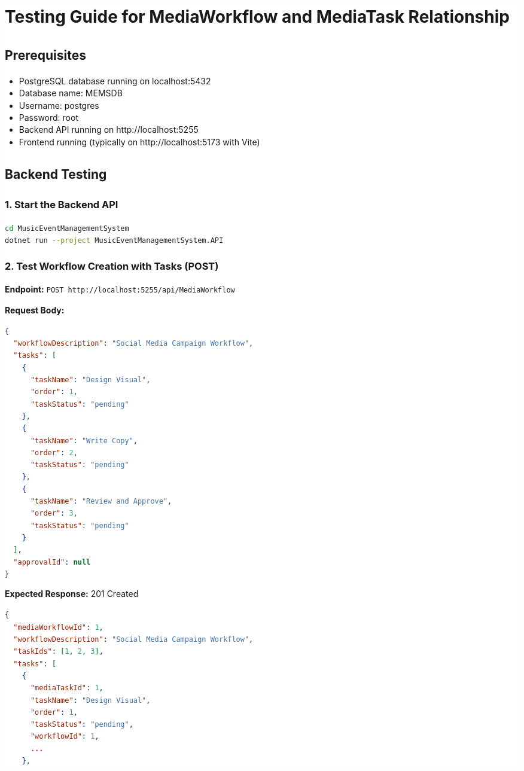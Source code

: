 # Testing Guide for MediaWorkflow and MediaTask Relationship

## Prerequisites
- PostgreSQL database running on localhost:5432
- Database name: MEMSDB
- Username: postgres
- Password: root
- Backend API running on http://localhost:5255
- Frontend running (typically on http://localhost:5173 with Vite)

## Backend Testing

### 1. Start the Backend API
```bash
cd MusicEventManagementSystem
dotnet run --project MusicEventManagementSystem.API
```

### 2. Test Workflow Creation with Tasks (POST)
**Endpoint:** `POST http://localhost:5255/api/MediaWorkflow`

**Request Body:**
```json
{
  "workflowDescription": "Social Media Campaign Workflow",
  "tasks": [
    {
      "taskName": "Design Visual",
      "order": 1,
      "taskStatus": "pending"
    },
    {
      "taskName": "Write Copy",
      "order": 2,
      "taskStatus": "pending"
    },
    {
      "taskName": "Review and Approve",
      "order": 3,
      "taskStatus": "pending"
    }
  ],
  "approvalId": null
}
```

**Expected Response:** 201 Created
```json
{
  "mediaWorkflowId": 1,
  "workflowDescription": "Social Media Campaign Workflow",
  "taskIds": [1, 2, 3],
  "tasks": [
    {
      "mediaTaskId": 1,
      "taskName": "Design Visual",
      "order": 1,
      "taskStatus": "pending",
      "workflowId": 1,
      ...
    },
```